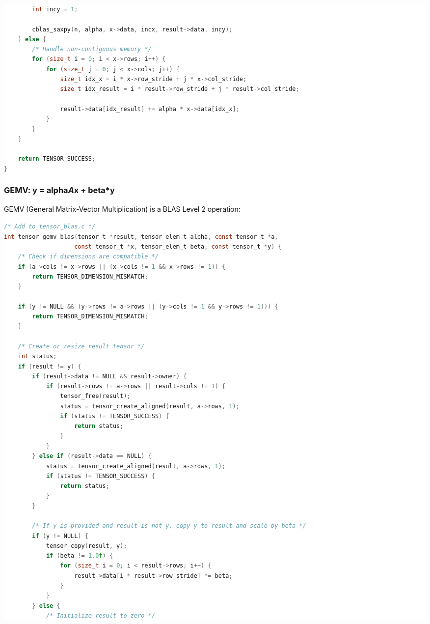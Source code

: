```c
        int incy = 1;
        
        cblas_saxpy(n, alpha, x->data, incx, result->data, incy);
    } else {
        /* Handle non-contiguous memory */
        for (size_t i = 0; i < x->rows; i++) {
            for (size_t j = 0; j < x->cols; j++) {
                size_t idx_x = i * x->row_stride + j * x->col_stride;
                size_t idx_result = i * result->row_stride + j * result->col_stride;
                
                result->data[idx_result] += alpha * x->data[idx_x];
            }
        }
    }
    
    return TENSOR_SUCCESS;
}
```

### GEMV: y = alpha*A*x + beta*y

GEMV (General Matrix-Vector Multiplication) is a BLAS Level 2 operation:

```c
/* Add to tensor_blas.c */
int tensor_gemv_blas(tensor_t *result, tensor_elem_t alpha, const tensor_t *a, 
                    const tensor_t *x, tensor_elem_t beta, const tensor_t *y) {
    /* Check if dimensions are compatible */
    if (a->cols != x->rows || (x->cols != 1 && x->rows != 1)) {
        return TENSOR_DIMENSION_MISMATCH;
    }
    
    if (y != NULL && (y->rows != a->rows || (y->cols != 1 && y->rows != 1))) {
        return TENSOR_DIMENSION_MISMATCH;
    }
    
    /* Create or resize result tensor */
    int status;
    if (result != y) {
        if (result->data != NULL && result->owner) {
            if (result->rows != a->rows || result->cols != 1) {
                tensor_free(result);
                status = tensor_create_aligned(result, a->rows, 1);
                if (status != TENSOR_SUCCESS) {
                    return status;
                }
            }
        } else if (result->data == NULL) {
            status = tensor_create_aligned(result, a->rows, 1);
            if (status != TENSOR_SUCCESS) {
                return status;
            }
        }
        
        /* If y is provided and result is not y, copy y to result and scale by beta */
        if (y != NULL) {
            tensor_copy(result, y);
            if (beta != 1.0f) {
                for (size_t i = 0; i < result->rows; i++) {
                    result->data[i * result->row_stride] *= beta;
                }
            }
        } else {
            /* Initialize result to zero */
```